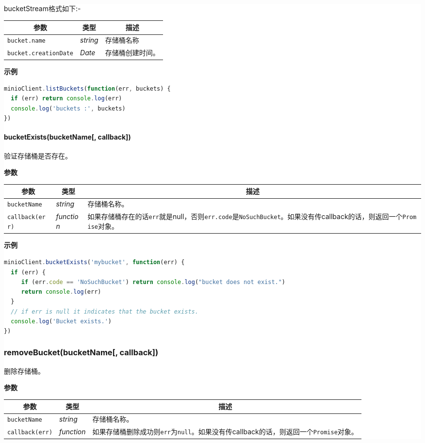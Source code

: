 bucketStream格式如下:-

| 参数                  | 类型     | 描述             |
| --------------------- | -------- | ---------------- |
| `bucket.name`         | *string* | 存储桶名称       |
| `bucket.creationDate` | *Date*   | 存储桶创建时间。 |

**示例**

```js
minioClient.listBuckets(function(err, buckets) {
  if (err) return console.log(err)
  console.log('buckets :', buckets)
})
```



#### bucketExists(bucketName[, callback])

验证存储桶是否存在。

**参数**

| 参数            | 类型       | 描述                                                         |
| --------------- | ---------- | ------------------------------------------------------------ |
| `bucketName`    | *string*   | 存储桶名称。                                                 |
| `callback(err)` | *function* | 如果存储桶存在的话`err`就是null，否则`err.code`是`NoSuchBucket`。如果没有传callback的话，则返回一个`Promise`对象。 |

**示例**

```js
minioClient.bucketExists('mybucket', function(err) {
  if (err) {
     if (err.code == 'NoSuchBucket') return console.log("bucket does not exist.")
     return console.log(err)
  }
  // if err is null it indicates that the bucket exists.
  console.log('Bucket exists.')
})
```



### removeBucket(bucketName[, callback])

删除存储桶。

**参数**

| 参数            | 类型       | 描述                                                         |
| --------------- | ---------- | ------------------------------------------------------------ |
| `bucketName`    | *string*   | 存储桶名称。                                                 |
| `callback(err)` | *function* | 如果存储桶删除成功则`err`为`null`。如果没有传callback的话，则返回一个`Promise`对象。 |

